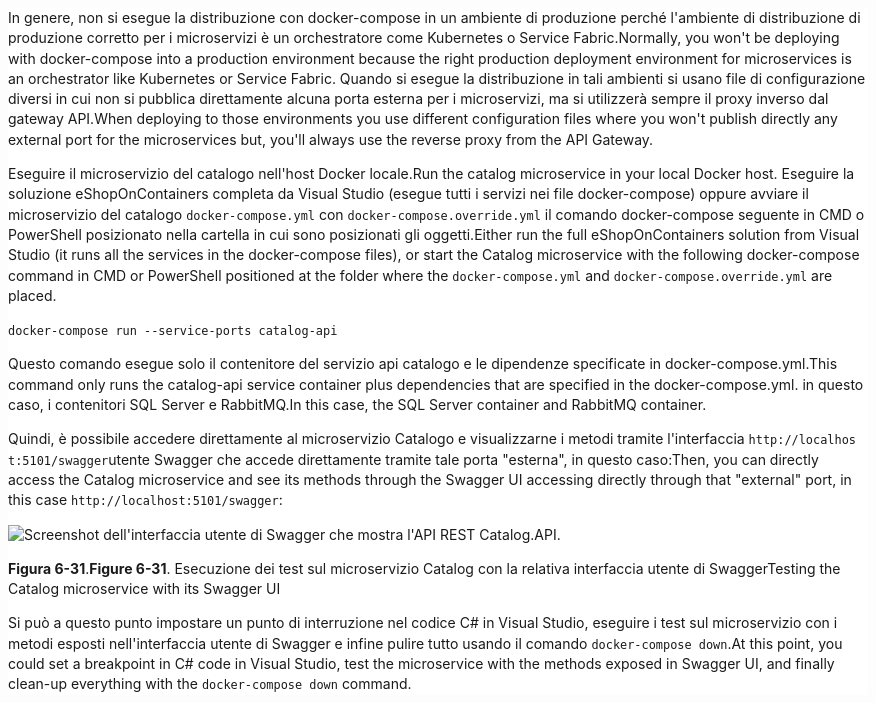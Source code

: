 <span data-ttu-id="71a6e-145">In genere, non si esegue la distribuzione con docker-compose in un ambiente di produzione perché l'ambiente di distribuzione di produzione corretto per i microservizi è un orchestratore come Kubernetes o Service Fabric.</span><span class="sxs-lookup"><span data-stu-id="71a6e-145">Normally, you won't be deploying with docker-compose into a production environment because the right production deployment environment for microservices is an orchestrator like Kubernetes or Service Fabric.</span></span> <span data-ttu-id="71a6e-146">Quando si esegue la distribuzione in tali ambienti si usano file di configurazione diversi in cui non si pubblica direttamente alcuna porta esterna per i microservizi, ma si utilizzerà sempre il proxy inverso dal gateway API.</span><span class="sxs-lookup"><span data-stu-id="71a6e-146">When deploying to those environments you use different configuration files where you won't publish directly any external port for the microservices but, you'll always use the reverse proxy from the API Gateway.</span></span>

<span data-ttu-id="71a6e-147">Eseguire il microservizio del catalogo nell'host Docker locale.</span><span class="sxs-lookup"><span data-stu-id="71a6e-147">Run the catalog microservice in your local Docker host.</span></span> <span data-ttu-id="71a6e-148">Eseguire la soluzione eShopOnContainers completa da Visual Studio (esegue tutti i servizi nei file docker-compose) oppure avviare il microservizio del catalogo `docker-compose.yml` con `docker-compose.override.yml` il comando docker-compose seguente in CMD o PowerShell posizionato nella cartella in cui sono posizionati gli oggetti.</span><span class="sxs-lookup"><span data-stu-id="71a6e-148">Either run the full eShopOnContainers solution from Visual Studio (it runs all the services in the docker-compose files), or start the Catalog microservice with the following docker-compose command in CMD or PowerShell positioned at the folder where the `docker-compose.yml` and `docker-compose.override.yml` are placed.</span></span>

```console
docker-compose run --service-ports catalog-api
```

<span data-ttu-id="71a6e-149">Questo comando esegue solo il contenitore del servizio api catalogo e le dipendenze specificate in docker-compose.yml.</span><span class="sxs-lookup"><span data-stu-id="71a6e-149">This command only runs the catalog-api service container plus dependencies that are specified in the docker-compose.yml.</span></span> <span data-ttu-id="71a6e-150">in questo caso, i contenitori SQL Server e RabbitMQ.</span><span class="sxs-lookup"><span data-stu-id="71a6e-150">In this case, the SQL Server container and RabbitMQ container.</span></span>

<span data-ttu-id="71a6e-151">Quindi, è possibile accedere direttamente al microservizio Catalogo e visualizzarne i metodi tramite l'interfaccia `http://localhost:5101/swagger`utente Swagger che accede direttamente tramite tale porta "esterna", in questo caso:</span><span class="sxs-lookup"><span data-stu-id="71a6e-151">Then, you can directly access the Catalog microservice and see its methods through the Swagger UI accessing directly through that "external" port, in this case `http://localhost:5101/swagger`:</span></span>

![Screenshot dell'interfaccia utente di Swagger che mostra l'API REST Catalog.API.](./media/implement-api-gateways-with-ocelot/test-catalog-microservice.png)

<span data-ttu-id="71a6e-153">**Figura 6-31**.</span><span class="sxs-lookup"><span data-stu-id="71a6e-153">**Figure 6-31**.</span></span> <span data-ttu-id="71a6e-154">Esecuzione dei test sul microservizio Catalog con la relativa interfaccia utente di Swagger</span><span class="sxs-lookup"><span data-stu-id="71a6e-154">Testing the Catalog microservice with its Swagger UI</span></span>

<span data-ttu-id="71a6e-155">Si può a questo punto impostare un punto di interruzione nel codice C# in Visual Studio, eseguire i test sul microservizio con i metodi esposti nell'interfaccia utente di Swagger e infine pulire tutto usando il comando `docker-compose down`.</span><span class="sxs-lookup"><span data-stu-id="71a6e-155">At this point, you could set a breakpoint in C# code in Visual Studio, test the microservice with the methods exposed in Swagger UI, and finally clean-up everything with the `docker-compose down` command.</span></span>
